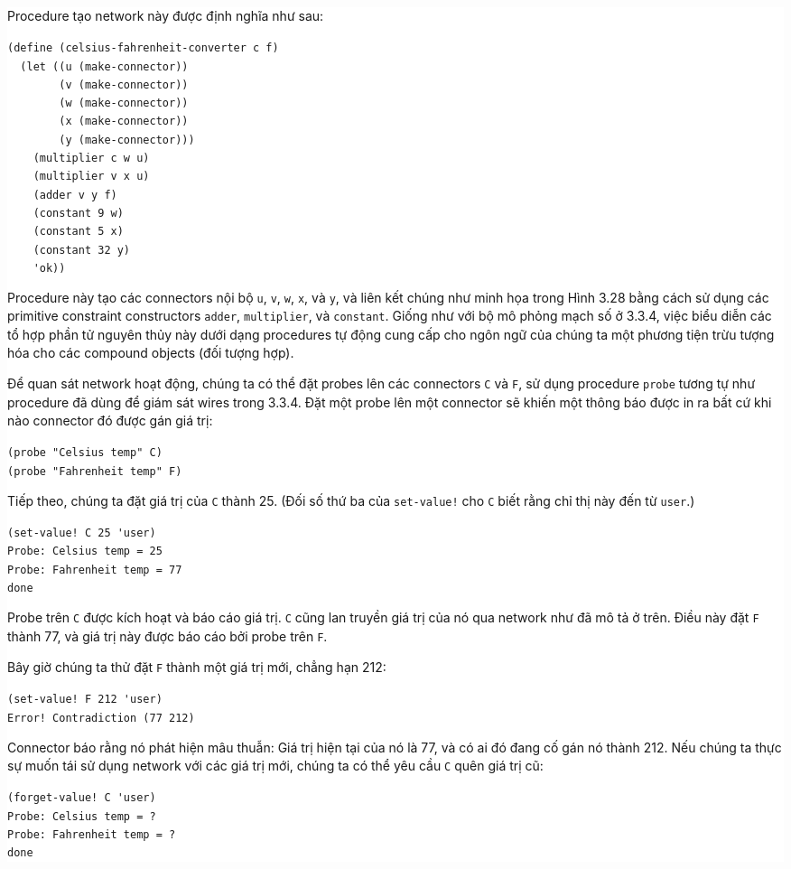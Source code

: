 Procedure tạo network này được định nghĩa như sau:

``` {.scheme}
(define (celsius-fahrenheit-converter c f)
  (let ((u (make-connector))
        (v (make-connector))
        (w (make-connector))
        (x (make-connector))
        (y (make-connector)))
    (multiplier c w u)
    (multiplier v x u)
    (adder v y f)
    (constant 9 w)
    (constant 5 x)
    (constant 32 y)
    'ok))
```

Procedure này tạo các connectors nội bộ `u`, `v`, `w`, `x`, và `y`, và liên kết chúng như minh họa trong Hình 3.28 bằng cách sử dụng các primitive constraint constructors `adder`, `multiplier`, và `constant`. Giống như với bộ mô phỏng mạch số ở 3.3.4, việc biểu diễn các tổ hợp phần tử nguyên thủy này dưới dạng procedures tự động cung cấp cho ngôn ngữ của chúng ta một phương tiện trừu tượng hóa cho các compound objects (đối tượng hợp).

Để quan sát network hoạt động, chúng ta có thể đặt probes lên các connectors `C` và `F`, sử dụng procedure `probe` tương tự như procedure đã dùng để giám sát wires trong 3.3.4. Đặt một probe lên một connector sẽ khiến một thông báo được in ra bất cứ khi nào connector đó được gán giá trị:

``` {.scheme}
(probe "Celsius temp" C)
(probe "Fahrenheit temp" F)
```

Tiếp theo, chúng ta đặt giá trị của `C` thành 25. (Đối số thứ ba của `set-value!` cho `C` biết rằng chỉ thị này đến từ `user`.)

``` {.scheme}
(set-value! C 25 'user)
Probe: Celsius temp = 25
Probe: Fahrenheit temp = 77
done
```

Probe trên `C` được kích hoạt và báo cáo giá trị. `C` cũng lan truyền giá trị của nó qua network như đã mô tả ở trên. Điều này đặt `F` thành 77, và giá trị này được báo cáo bởi probe trên `F`.

Bây giờ chúng ta thử đặt `F` thành một giá trị mới, chẳng hạn 212:

``` {.scheme}
(set-value! F 212 'user)
Error! Contradiction (77 212)
```

Connector báo rằng nó phát hiện mâu thuẫn: Giá trị hiện tại của nó là 77, và có ai đó đang cố gán nó thành 212. Nếu chúng ta thực sự muốn tái sử dụng network với các giá trị mới, chúng ta có thể yêu cầu `C` quên giá trị cũ:

``` {.scheme}
(forget-value! C 'user)
Probe: Celsius temp = ?
Probe: Fahrenheit temp = ?
done
```
